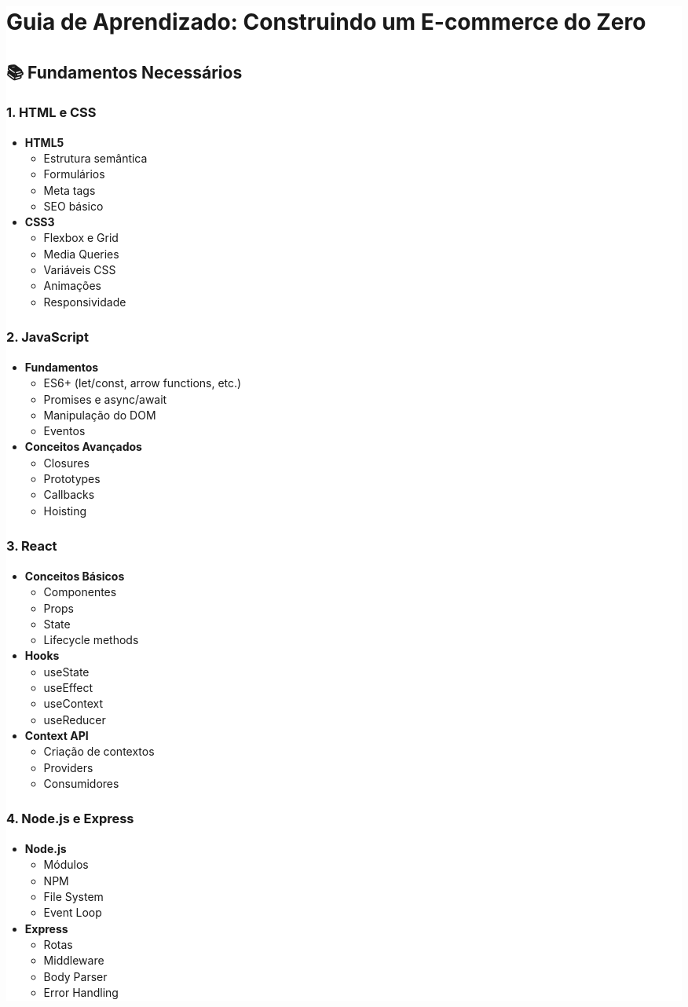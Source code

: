 # Guia de Aprendizado: Construindo um E-commerce do Zero

## 📚 Fundamentos Necessários

### 1. HTML e CSS
- **HTML5**
  - Estrutura semântica
  - Formulários
  - Meta tags
  - SEO básico
- **CSS3**
  - Flexbox e Grid
  - Media Queries
  - Variáveis CSS
  - Animações
  - Responsividade

### 2. JavaScript
- **Fundamentos**
  - ES6+ (let/const, arrow functions, etc.)
  - Promises e async/await
  - Manipulação do DOM
  - Eventos
- **Conceitos Avançados**
  - Closures
  - Prototypes
  - Callbacks
  - Hoisting

### 3. React
- **Conceitos Básicos**
  - Componentes
  - Props
  - State
  - Lifecycle methods
- **Hooks**
  - useState
  - useEffect
  - useContext
  - useReducer
- **Context API**
  - Criação de contextos
  - Providers
  - Consumidores

### 4. Node.js e Express
- **Node.js**
  - Módulos
  - NPM
  - File System
  - Event Loop
- **Express**
  - Rotas
  - Middleware
  - Body Parser
  - Error Handling
